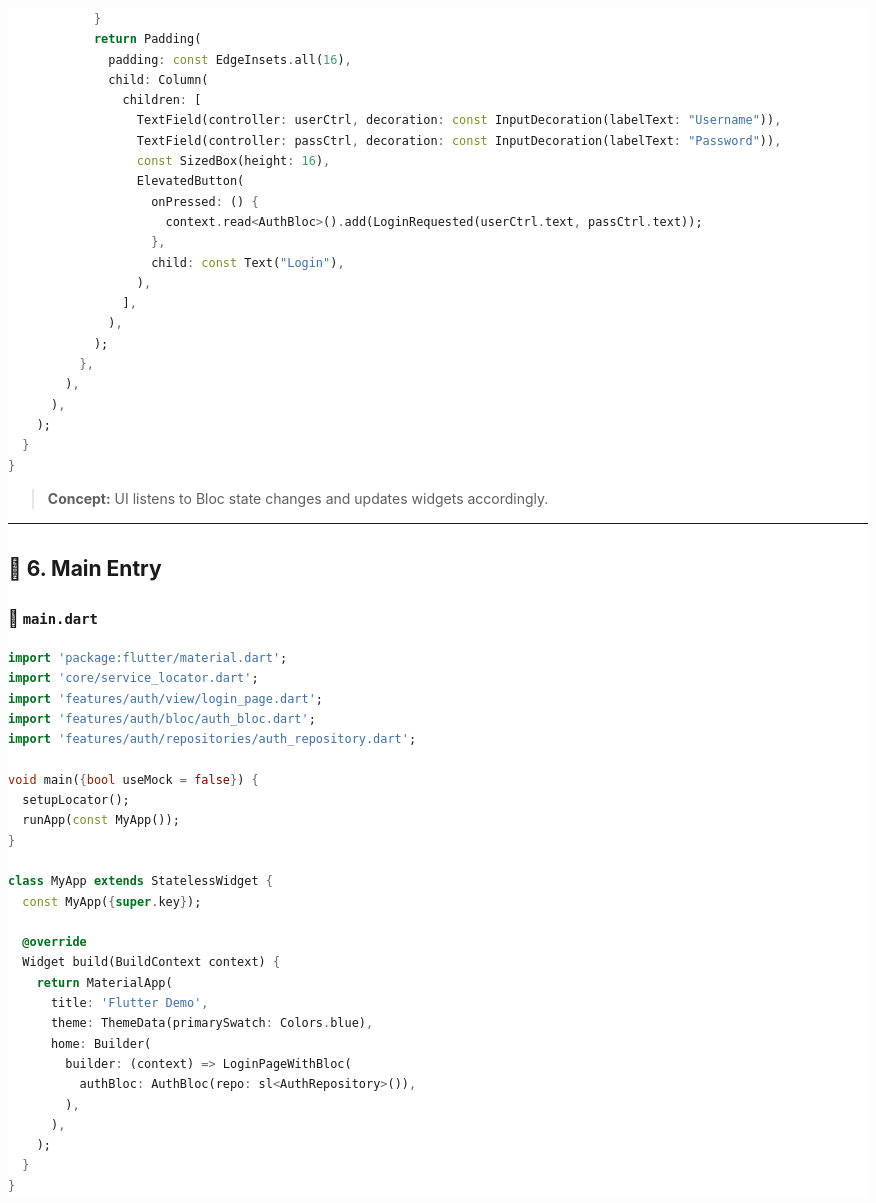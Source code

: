 ```dart
            }
            return Padding(
              padding: const EdgeInsets.all(16),
              child: Column(
                children: [
                  TextField(controller: userCtrl, decoration: const InputDecoration(labelText: "Username")),
                  TextField(controller: passCtrl, decoration: const InputDecoration(labelText: "Password")),
                  const SizedBox(height: 16),
                  ElevatedButton(
                    onPressed: () {
                      context.read<AuthBloc>().add(LoginRequested(userCtrl.text, passCtrl.text));
                    },
                    child: const Text("Login"),
                  ),
                ],
              ),
            );
          },
        ),
      ),
    );
  }
}
```

> **Concept:** UI listens to Bloc state changes and updates widgets accordingly.

---

## 🔹 6. Main Entry

### 📄 `main.dart`

```dart
import 'package:flutter/material.dart';
import 'core/service_locator.dart';
import 'features/auth/view/login_page.dart';
import 'features/auth/bloc/auth_bloc.dart';
import 'features/auth/repositories/auth_repository.dart';

void main({bool useMock = false}) {
  setupLocator();
  runApp(const MyApp());
}

class MyApp extends StatelessWidget {
  const MyApp({super.key});

  @override
  Widget build(BuildContext context) {
    return MaterialApp(
      title: 'Flutter Demo',
      theme: ThemeData(primarySwatch: Colors.blue),
      home: Builder(
        builder: (context) => LoginPageWithBloc(
          authBloc: AuthBloc(repo: sl<AuthRepository>()),
        ),
      ),
    );
  }
}
```